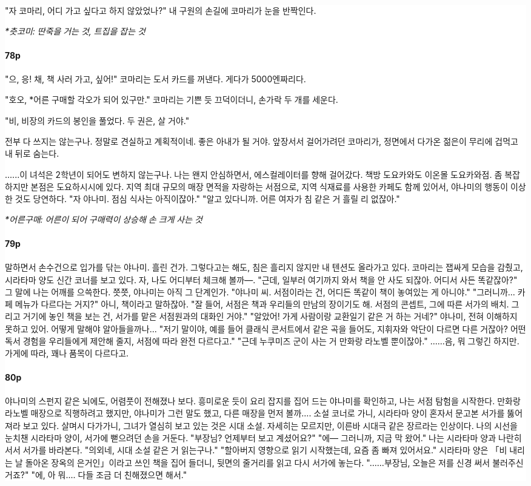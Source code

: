 "자 코마리, 어디 가고 싶다고 하지 않았었나?"
내 구원의 손길에 코마리가 눈을 반짝인다.

_*츳코미: 딴죽을 거는 것, 트집을 잡는 것_

#### 78p

"으, 응! 채, 책 사러 가고, 싶어!"
코마리는 도서 카드를 꺼낸다. 게다가 5000엔짜리다.

"호오, *어른 구매할 각오가 되어 있구만."
코마리는 기쁜 듯 끄덕이더니, 손가락 두 개를 세운다.

"비, 비장의 카드의 봉인을 풀었다. 두 권은, 살 거야."

전부 다 쓰지는 않는구나. 정말로 견실하고 계획적이네. 좋은 아내가 될 거야.
앞장서서 걸어가려던 코마리가, 정면에서 다가온 젊은이 무리에 겁먹고 내 뒤로 숨는다.

......이 녀석은 2학년이 되어도 변하지 않는구나.
나는 왠지 안심하면서, 에스컬레이터를 향해 걸어갔다.
책방 도요카와도 이온몰 도요카와점. 좀 복잡하지만 본점은 도요하시시에 있다.
지역 최대 규모의 매장 면적을 자랑하는 서점으로, 지역 식재료를 사용한 카페도 함께 있어서, 야나미의 행동이 이상한 것도 당연하다.
"자 야나미. 점심 식사는 아직이잖아."
"알고 있다니까. 어른 여자가 침 같은 거 흘릴 리 없잖아."

_*어른구매:  어른이 되어 구매력이 상승해 손 크게 사는 것_

#### 79p

말하면서 손수건으로 입가를 닦는 야나미. 흘린 건가.
그렇다고는 해도, 침은 흘리지 않지만 내 텐션도 올라가고 있다.
코마리는 잽싸게 모습을 감췄고, 시라타마 양도 신간 코너를 보고 있다.
자, 나도 어디부터 체크해 볼까—.
"근데, 일부러 여기까지 와서 책을 안 사도 되잖아. 어디서 사든 똑같잖아?"
그 말에 나는 어깨를 으쓱한다. 쯧쯧, 야나미는 아직 그 단계인가.
"야나미 씨. 서점이라는 건, 어디든 똑같이 책이 놓여있는 게 아니야."
"그러니까... 카페 메뉴가 다르다는 거지?"
아니, 책이라고 말하잖아.
"잘 들어, 서점은 책과 우리들의 만남의 장이기도 해. 서점의 콘셉트, 그에 따른 서가의 배치. 그리고 거기에 놓인 책을 보는 건, 서가를 맡은 서점원과의 대화인 거야."
"알았어! 가게 사람이랑 교환일기 같은 거 하는 거네?"
야나미, 전혀 이해하지 못하고 있어. 어떻게 말해야 알아들을까나...
"저기 말이야, 예를 들어 클래식 콘서트에서 같은 곡을 들어도, 지휘자와 악단이 다르면 다른 거잖아? 어떤 독서 경험을 우리들에게 제안해 줄지, 서점에 따라 완전 다르다고."
"근데 누쿠미즈 군이 사는 거 만화랑 라노벨 뿐이잖아."
......음, 뭐 그렇긴 하지만. 가게에 따라, 꽤나 품목이 다르다고.

#### 80p

야나미의 스펀지 같은 뇌에도, 어렴풋이 전해졌나 보다.
흥미로운 듯이 요리 잡지를 집어 드는 야나미를 확인하고, 나는 서점 탐험을 시작한다.
만화랑 라노벨 매장으로 직행하려고 했지만, 야나미가 그런 말도 했고, 다른 매장을 먼저 볼까….
소설 코너로 가니, 시라타마 양이 혼자서 문고본 서가를 뚫어져라 보고 있다.
살며시 다가가니, 그녀가 열심히 보고 있는 것은 시대 소설.
자세히는 모르지만, 이른바 시대극 같은 장르라는 인상이다.
나의 시선을 눈치챈 시라타마 양이, 서가에 뻗으려던 손을 거둔다.
"부장님? 언제부터 보고 계셨어요?"
"에— 그러니까, 지금 막 왔어."
나는 시라타마 양과 나란히 서서 서가를 바라본다.
"의외네, 시대 소설 같은 거 읽는구나."
"할아버지 영향으로 읽기 시작했는데, 요즘 좀 빠져 있어서요."
시라타마 양은 「비 내리는 날 돌아온 장옥의 은거인」이라고 쓰인 책을 집어 들더니, 뒷면의 줄거리를 읽고 다시 서가에 놓는다.
"......부장님, 오늘은 저를 신경 써서 불러주신 거죠?"
"에, 아 뭐.... 다들 조금 더 친해졌으면 해서."

